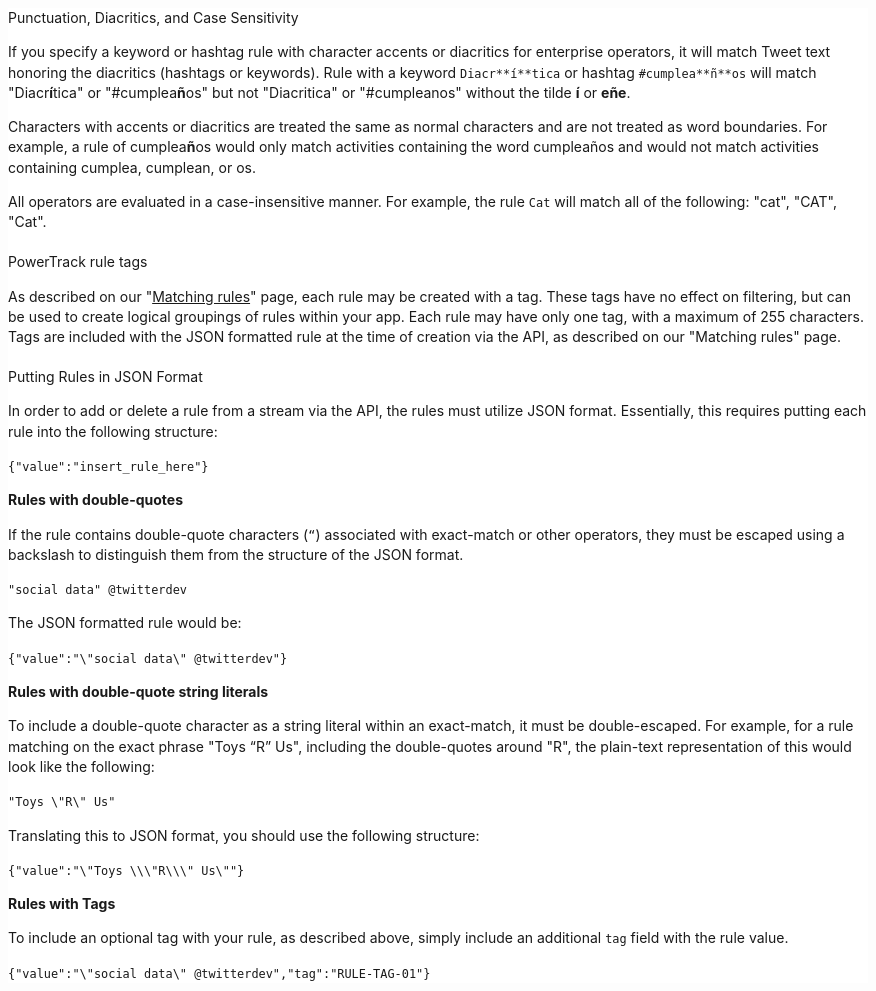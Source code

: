 ####   
Punctuation, Diacritics, and Case Sensitivity

If you specify a keyword or hashtag rule with character accents or diacritics for enterprise operators, it will match Tweet text honoring the diacritics (hashtags or keywords). Rule with a keyword `Diacr**í**tica` or hashtag `#cumplea**ñ**os` will match "Diacr**í**tica" or "#cumplea**ñ**os" but not "Diacritica" or "#cumpleanos" without the tilde **í** or **eñe**.

Characters with accents or diacritics are treated the same as normal characters and are not treated as word boundaries. For example, a rule of cumplea**ñ**os would only match activities containing the word cumpleaños and would not match activities containing cumplea, cumplean, or os.

All operators are evaluated in a case-insensitive manner. For example, the rule `Cat` will match all of the following: "cat", "CAT", "Cat".

####   
PowerTrack rule tags

As described on our "[Matching rules](https://developer.twitter.com/en/docs/twitter-api/enterprise/enrichments/overview/matching-rules)" page, each rule may be created with a tag. These tags have no effect on filtering, but can be used to create logical groupings of rules within your app. Each rule may have only one tag, with a maximum of 255 characters. Tags are included with the JSON formatted rule at the time of creation via the API, as described on our "Matching rules" page.

####   
Putting Rules in JSON Format

In order to add or delete a rule from a stream via the API, the rules must utilize JSON format. Essentially, this requires putting each rule into the following structure:

`{"value":"insert_rule_here"}`

**Rules with double-quotes**

If the rule contains double-quote characters (`“`) associated with exact-match or other operators, they must be escaped using a backslash to distinguish them from the structure of the JSON format.

`"social data" @twitterdev`

The JSON formatted rule would be:

`{"value":"\"social data\" @twitterdev"}`

**Rules with double-quote string literals**

To include a double-quote character as a string literal within an exact-match, it must be double-escaped. For example, for a rule matching on the exact phrase "Toys “R” Us", including the double-quotes around "R", the plain-text representation of this would look like the following:

`"Toys \"R\" Us"`

Translating this to JSON format, you should use the following structure:

`{"value":"\"Toys \\\"R\\\" Us\""}`

**Rules with Tags**

To include an optional tag with your rule, as described above, simply include an additional `tag` field with the rule value.

`{"value":"\"social data\" @twitterdev","tag":"RULE-TAG-01"}`
